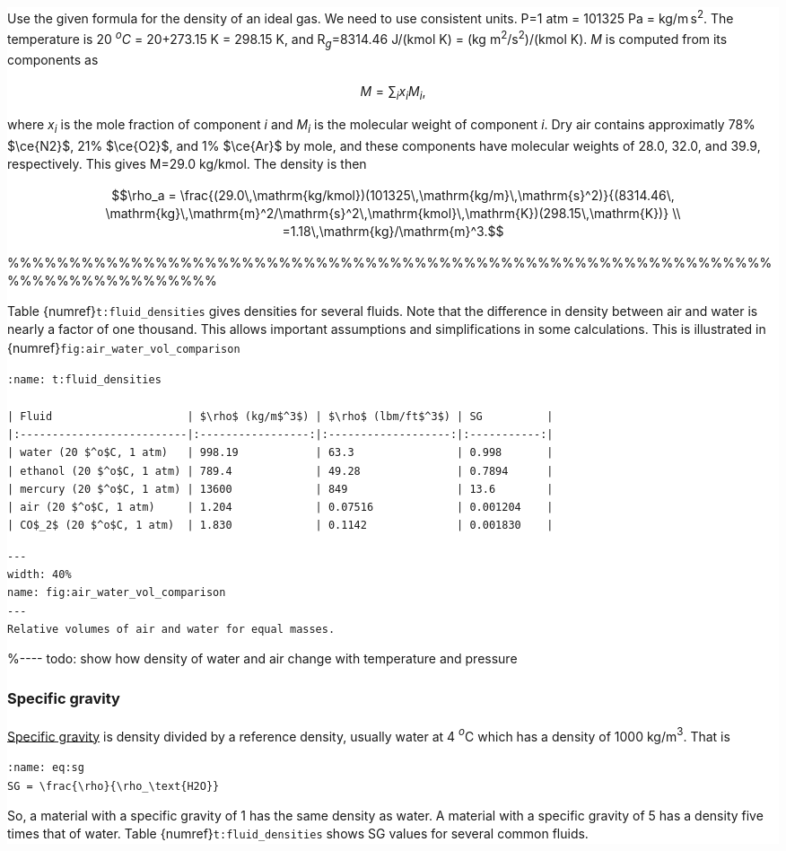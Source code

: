 Use the given formula for the density of an ideal gas. We need to use consistent units. P=1 atm = 101325 Pa = $\mathrm{kg/m}\,\mathrm{s}^2$. The temperature is 20 $^oC$ = 20+273.15 K = 298.15 K, and R$_g$=8314.46 J/(kmol K) = (kg m$^2$/s$^2$)/(kmol K). $M$ is computed from its components as

$$M = \sum_ix_iM_i,$$

where $x_i$ is the mole fraction of component $i$ and $M_i$ is the molecular weight of component $i$. Dry air contains approximatly 78\% $\ce{N2}$, 21\% $\ce{O2}$, and 1\% $\ce{Ar}$ by mole, and these components have molecular weights of 28.0, 32.0, and 39.9, respectively. This gives M=29.0 kg/kmol. The density is then 

$$\rho_a = \frac{(29.0\,\mathrm{kg/kmol})(101325\,\mathrm{kg/m}\,\mathrm{s}^2)}{(8314.46\, \mathrm{kg}\,\mathrm{m}^2/\mathrm{s}^2\,\mathrm{kmol}\,\mathrm{K})(298.15\,\mathrm{K})} \\
=1.18\,\mathrm{kg}/\mathrm{m}^3.$$

</div>
</div>

%%%%%%%%%%%%%%%%%%%%%%%%%%%%%%%%%%%%%%%%%%%%%%%%%%%%%%%%%%%%%%%%%%%%%%%%%%%%%%%

Table {numref}`t:fluid_densities` gives densities for several fluids. Note that the difference in density between air and water is nearly a factor of one thousand. This allows important assumptions and simplifications in some calculations. This is illustrated in {numref}`fig:air_water_vol_comparison`

```{table} Densities and specific gravities of several fluids.
:name: t:fluid_densities

| Fluid                     | $\rho$ (kg/m$^3$) | $\rho$ (lbm/ft$^3$) | SG          |
|:--------------------------|:-----------------:|:-------------------:|:-----------:|
| water (20 $^o$C, 1 atm)   | 998.19            | 63.3                | 0.998       |
| ethanol (20 $^o$C, 1 atm) | 789.4             | 49.28               | 0.7894      |
| mercury (20 $^o$C, 1 atm) | 13600             | 849                 | 13.6        |
| air (20 $^o$C, 1 atm)     | 1.204             | 0.07516             | 0.001204    |
| CO$_2$ (20 $^o$C, 1 atm)  | 1.830             | 0.1142              | 0.001830    |

```

```{figure} fig_air_water_vol_comparison.svg
---
width: 40%
name: fig:air_water_vol_comparison
---
Relative volumes of air and water for equal masses.
```

%---- todo: show how density of water and air change with temperature and pressure

### Specific gravity
<a href="https://en.wikipedia.org/wiki/Relative_density" target="_blank">Specific gravity</a> is density divided by a reference density, usually water at 4 $^o$C which has a density of 1000 kg/m$^3$. That is
```{math}
:name: eq:sg
SG = \frac{\rho}{\rho_\text{H2O}}
```
So, a material with a specific gravity of 1 has the same density as water. A material with a specific gravity of 5 has a density five times that of water.
Table {numref}`t:fluid_densities` shows SG values for several common fluids.
